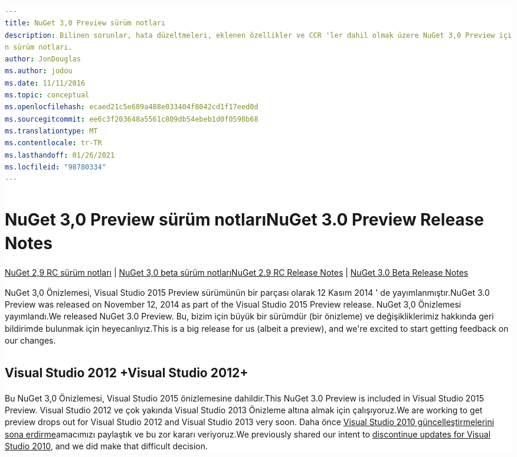 ```yaml
---
title: NuGet 3,0 Preview sürüm notları
description: Bilinen sorunlar, hata düzeltmeleri, eklenen özellikler ve CCR 'ler dahil olmak üzere NuGet 3,0 Preview için sürüm notları.
author: JonDouglas
ms.author: jodou
ms.date: 11/11/2016
ms.topic: conceptual
ms.openlocfilehash: ecaed21c5e689a488e033404f8042cd1f17eed0d
ms.sourcegitcommit: ee6c3f203648a5561c809db54ebeb1d0f0598b68
ms.translationtype: MT
ms.contentlocale: tr-TR
ms.lasthandoff: 01/26/2021
ms.locfileid: "98780334"
---
```

# <a name="nuget-30-preview-release-notes"></a><span data-ttu-id="28ab1-103">NuGet 3,0 Preview sürüm notları</span><span class="sxs-lookup"><span data-stu-id="28ab1-103">NuGet 3.0 Preview Release Notes</span></span>

<span data-ttu-id="28ab1-104">[NuGet 2,9 RC sürüm notları](../release-notes/nuget-2.9-rc.md)  |  [NuGet 3,0 beta sürüm notları](../release-notes/nuget-3.0-beta.md)</span><span class="sxs-lookup"><span data-stu-id="28ab1-104">[NuGet 2.9 RC Release Notes](../release-notes/nuget-2.9-rc.md) | [NuGet 3.0 Beta Release Notes](../release-notes/nuget-3.0-beta.md)</span></span>

<span data-ttu-id="28ab1-105">NuGet 3,0 Önizlemesi, Visual Studio 2015 Preview sürümünün bir parçası olarak 12 Kasım 2014 ' de yayımlanmıştır.</span><span class="sxs-lookup"><span data-stu-id="28ab1-105">NuGet 3.0 Preview was released on November 12, 2014 as part of the Visual Studio 2015 Preview release.</span></span> <span data-ttu-id="28ab1-106">NuGet 3,0 Önizlemesi yayımlandı.</span><span class="sxs-lookup"><span data-stu-id="28ab1-106">We released NuGet 3.0 Preview.</span></span> <span data-ttu-id="28ab1-107">Bu, bizim için büyük bir sürümdür (bir önizleme) ve değişikliklerimiz hakkında geri bildirimde bulunmak için heyecanlıyız.</span><span class="sxs-lookup"><span data-stu-id="28ab1-107">This is a big release for us (albeit a preview), and we're excited to start getting feedback on our changes.</span></span>

## <a name="visual-studio-2012"></a><span data-ttu-id="28ab1-108">Visual Studio 2012 +</span><span class="sxs-lookup"><span data-stu-id="28ab1-108">Visual Studio 2012+</span></span>

<span data-ttu-id="28ab1-109">Bu NuGet 3,0 Önizlemesi, Visual Studio 2015 önizlemesine dahildir.</span><span class="sxs-lookup"><span data-stu-id="28ab1-109">This NuGet 3.0 Preview is included in Visual Studio 2015 Preview.</span></span> <span data-ttu-id="28ab1-110">Visual Studio 2012 ve çok yakında Visual Studio 2013 Önizleme altına almak için çalışıyoruz.</span><span class="sxs-lookup"><span data-stu-id="28ab1-110">We are working to get preview drops out for Visual Studio 2012 and Visual Studio 2013 very soon.</span></span> <span data-ttu-id="28ab1-111">Daha önce [Visual Studio 2010 güncelleştirmelerini sona erdirme](http://blog.nuget.org/20141002/visual-studio-2010.html)amacımızı paylaştık ve bu zor kararı veriyoruz.</span><span class="sxs-lookup"><span data-stu-id="28ab1-111">We previously shared our intent to [discontinue updates for Visual Studio 2010](http://blog.nuget.org/20141002/visual-studio-2010.html), and we did make that difficult decision.</span></span>

